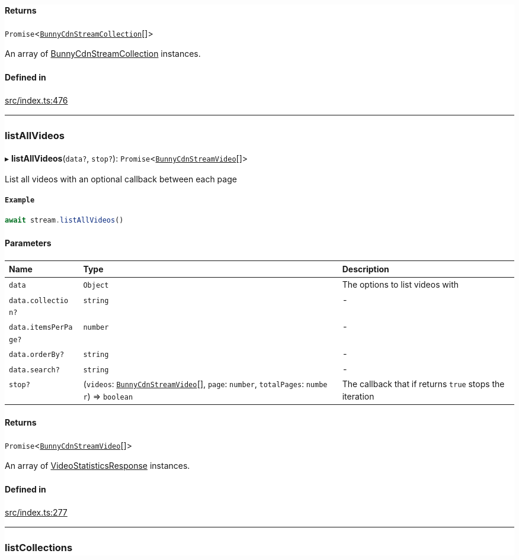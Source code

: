 #### Returns

`Promise`<[`BunnyCdnStreamCollection`](../interfaces/BunnyCdnStream.BunnyCdnStreamCollection.md)[]\>

An array of [BunnyCdnStreamCollection](../interfaces/BunnyCdnStream.BunnyCdnStreamCollection.md) instances.

#### Defined in

[src/index.ts:476](https://github.com/Sterrenhemel/bunnycdn-stream/blob/8ddf88a/src/index.ts#L476)

___

### listAllVideos

▸ **listAllVideos**(`data?`, `stop?`): `Promise`<[`BunnyCdnStreamVideo`](BunnyCdnStreamVideo.md)[]\>

List all videos with an optional callback between each page

**`Example`**

```typescript
await stream.listAllVideos()
```

#### Parameters

| Name | Type | Description |
| :------ | :------ | :------ |
| `data` | `Object` | The options to list videos with |
| `data.collection?` | `string` | - |
| `data.itemsPerPage?` | `number` | - |
| `data.orderBy?` | `string` | - |
| `data.search?` | `string` | - |
| `stop?` | (`videos`: [`BunnyCdnStreamVideo`](BunnyCdnStreamVideo.md)[], `page`: `number`, `totalPages`: `number`) => `boolean` | The callback that if returns ``true`` stops the iteration |

#### Returns

`Promise`<[`BunnyCdnStreamVideo`](BunnyCdnStreamVideo.md)[]\>

An array of [VideoStatisticsResponse](../interfaces/BunnyCdnStream.VideoStatisticsResponse.md) instances.

#### Defined in

[src/index.ts:277](https://github.com/Sterrenhemel/bunnycdn-stream/blob/8ddf88a/src/index.ts#L277)

___

### listCollections
